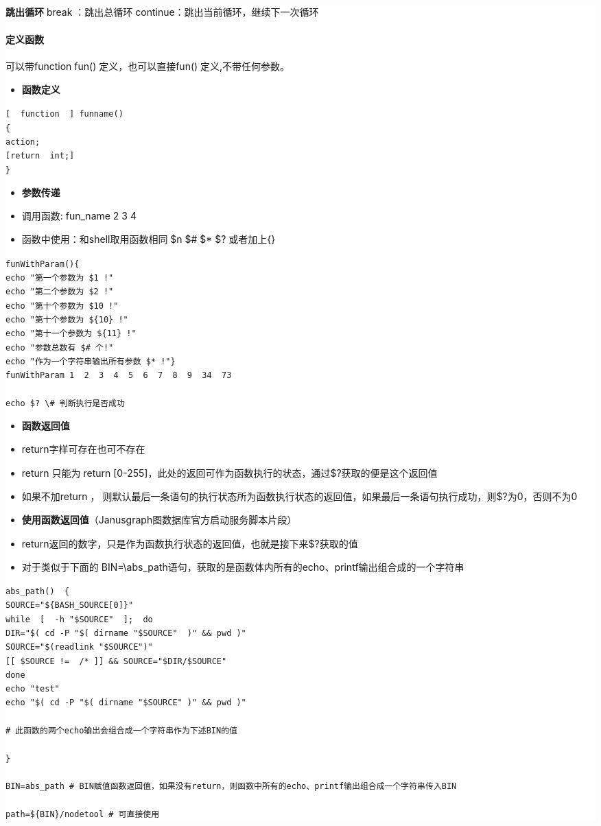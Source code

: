 **跳出循环**
break ：跳出总循环
continue：跳出当前循环，继续下一次循环

#### 定义函数

可以带function fun() 定义，也可以直接fun() 定义,不带任何参数。

*   **函数定义**
```
[  function  ] funname()
{
action;
[return  int;]
}
```

*   **参数传递**

*   调用函数: fun_name 2 3 4

*   函数中使用：和shell取用函数相同 $n $# $* $? 或者加上{}

```
funWithParam(){
echo "第一个参数为 $1 !"
echo "第二个参数为 $2 !"
echo "第十个参数为 $10 !"
echo "第十个参数为 ${10} !"
echo "第十一个参数为 ${11} !"
echo "参数总数有 $# 个!"
echo "作为一个字符串输出所有参数 $* !"}
funWithParam 1  2  3  4  5  6  7  8  9  34  73

echo $? \# 判断执行是否成功
```

*   **函数返回值**

*   return字样可存在也可不存在

*   return 只能为 return [0-255]，此处的返回可作为函数执行的状态，通过$?获取的便是这个返回值

*   如果不加return ， 则默认最后一条语句的执行状态所为函数执行状态的返回值，如果最后一条语句执行成功，则$?为0，否则不为0

*   **使用函数返回值**（Janusgraph图数据库官方启动服务脚本片段）

*   return返回的数字，只是作为函数执行状态的返回值，也就是接下来$?获取的值

*   对于类似于下面的 BIN=\abs_path语句，获取的是函数体内所有的echo、printf输出组合成的一个字符串

```
abs_path()  {
SOURCE="${BASH_SOURCE[0]}"
while  [  -h "$SOURCE"  ];  do
DIR="$( cd -P "$( dirname "$SOURCE"  )" && pwd )"
SOURCE="$(readlink "$SOURCE")"
[[ $SOURCE !=  /* ]] && SOURCE="$DIR/$SOURCE"
done
echo "test"
echo "$( cd -P "$( dirname "$SOURCE" )" && pwd )"

# 此函数的两个echo输出会组合成一个字符串作为下述BIN的值

}

BIN=abs_path # BIN赋值函数返回值，如果没有return，则函数中所有的echo、printf输出组合成一个字符串传入BIN

path=${BIN}/nodetool # 可直接使用
```
